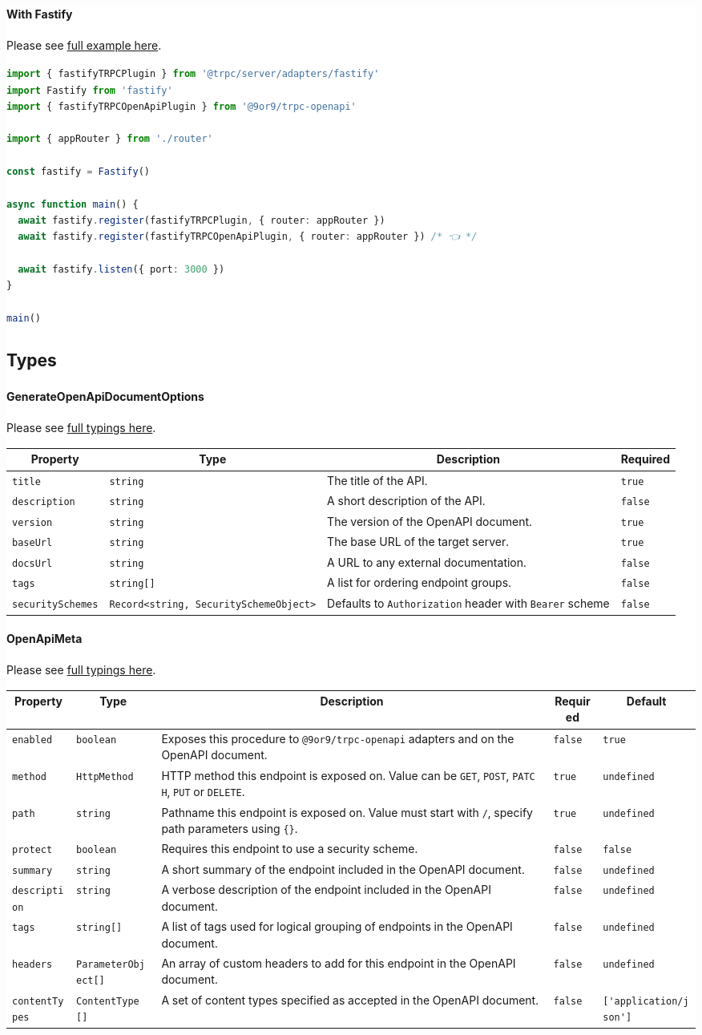 #### With Fastify

Please see [full example here](examples/with-fastify).

```typescript
import { fastifyTRPCPlugin } from '@trpc/server/adapters/fastify'
import Fastify from 'fastify'
import { fastifyTRPCOpenApiPlugin } from '@9or9/trpc-openapi'

import { appRouter } from './router'

const fastify = Fastify()

async function main() {
  await fastify.register(fastifyTRPCPlugin, { router: appRouter })
  await fastify.register(fastifyTRPCOpenApiPlugin, { router: appRouter }) /* 👈 */

  await fastify.listen({ port: 3000 })
}

main()
```

## Types

#### GenerateOpenApiDocumentOptions

Please see [full typings here](packages/generator/index.ts).

| Property          | Type                                   | Description                                             | Required |
| ----------------- | -------------------------------------- | ------------------------------------------------------- | -------- |
| `title`           | `string`                               | The title of the API.                                   | `true`   |
| `description`     | `string`                               | A short description of the API.                         | `false`  |
| `version`         | `string`                               | The version of the OpenAPI document.                    | `true`   |
| `baseUrl`         | `string`                               | The base URL of the target server.                      | `true`   |
| `docsUrl`         | `string`                               | A URL to any external documentation.                    | `false`  |
| `tags`            | `string[]`                             | A list for ordering endpoint groups.                    | `false`  |
| `securitySchemes` | `Record<string, SecuritySchemeObject>` | Defaults to `Authorization` header with `Bearer` scheme | `false`  |

#### OpenApiMeta

Please see [full typings here](packages/types.ts).

| Property         | Type                               | Description                                                                                                        | Required | Default                |
| ---------------- | ---------------------------------- | ------------------------------------------------------------------------------------------------------------------ | -------- | ---------------------- |
| `enabled`        | `boolean`                          | Exposes this procedure to `@9or9/trpc-openapi` adapters and on the OpenAPI document.                                     | `false`  | `true`                 |
| `method`         | `HttpMethod`                       | HTTP method this endpoint is exposed on. Value can be `GET`, `POST`, `PATCH`, `PUT` or `DELETE`.                   | `true`   | `undefined`            |
| `path`           | `string`                           | Pathname this endpoint is exposed on. Value must start with `/`, specify path parameters using `{}`.               | `true`   | `undefined`            |
| `protect`        | `boolean`                          | Requires this endpoint to use a security scheme.                                                                   | `false`  | `false`                |
| `summary`        | `string`                           | A short summary of the endpoint included in the OpenAPI document.                                                  | `false`  | `undefined`            |
| `description`    | `string`                           | A verbose description of the endpoint included in the OpenAPI document.                                            | `false`  | `undefined`            |
| `tags`           | `string[]`                         | A list of tags used for logical grouping of endpoints in the OpenAPI document.                                     | `false`  | `undefined`            |
| `headers`        | `ParameterObject[]`                | An array of custom headers to add for this endpoint in the OpenAPI document.                                       | `false`  | `undefined`            |
| `contentTypes`   | `ContentType[]`                    | A set of content types specified as accepted in the OpenAPI document.                                              | `false`  | `['application/json']` |